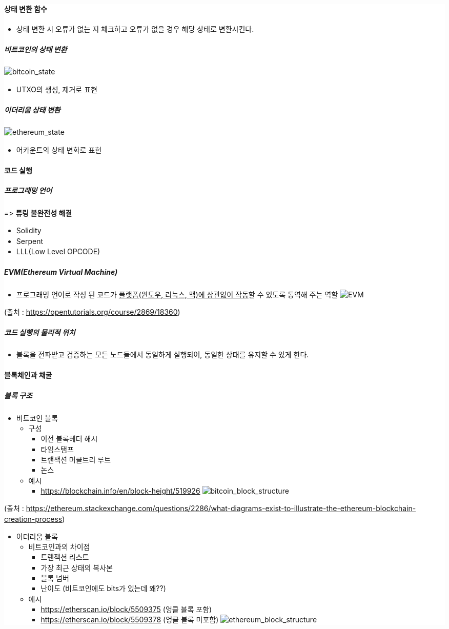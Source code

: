#### 상태 변환 함수
* 상태 변환 시 오류가 없는 지 체크하고 오류가 없을 경우 해당 상태로 변환시킨다.
##### 비트코인의 상태 변환
![bitcoin_state](https://raw.githubusercontent.com/ethereumbuilders/GitBook/master/en/vitalik-diagrams/statetransition.png)
* UTXO의 생성, 제거로 표현
##### 이더리움 상태 변환
![ethereum_state](https://raw.githubusercontent.com/ethereumbuilders/GitBook/master/en/vitalik-diagrams/ethertransition.png)
* 어카운트의 상태 변화로 표현

#### 코드 실행
##### 프로그래밍 언어
=> **튜링 불완전성 해결**
* Solidity
* Serpent
* LLL(Low Level OPCODE)
##### EVM(Ethereum Virtual Machine)
* 프로그래밍 언어로 작성 된 코드가 [플랫폼(윈도우, 리눅스, 맥)에 상관없이 작동](https://geth.ethereum.org/downloads/)할 수 있도록 통역해 주는 역할
![EVM](https://steemitimages.com/DQmPFZUdMXLpzyAAUK5bYrYC7u4ZVEYcci5d1zWmPsMz2Ka/image.png)

(출처 : https://opentutorials.org/course/2869/18360)
##### 코드 실행의 물리적 위치
* 블록을 전파받고 검증하는 모든 노드들에서 동일하게 실행되어, 동일한 상태를 유지할 수 있게 한다.

#### 블록체인과 채굴
##### 블록 구조
* 비트코인 블록
   * 구성
      * 이전 블록헤더 해시
      * 타임스탬프
      * 트랜잭션 머클트리 루트
      * 논스
   * 예시
      * https://blockchain.info/en/block-height/519926
![bitcoin_block_structure](https://i.stack.imgur.com/HrKX0.png)

(출처 : https://ethereum.stackexchange.com/questions/2286/what-diagrams-exist-to-illustrate-the-ethereum-blockchain-creation-process)

* 이더리움 블록
   * 비트코인과의 차이점
      * 트랜잭션 리스트
      * 가장 최근 상태의 복사본
      * 블록 넘버
      * 난이도 (비트코인에도 bits가 있는데 왜??)
   * 예시
      * https://etherscan.io/block/5509375 (엉클 블록 포함)
      * https://etherscan.io/block/5509378 (엉클 블록 미포함)
![ethereum_block_structure](https://i.stack.imgur.com/eOwjD.png)
